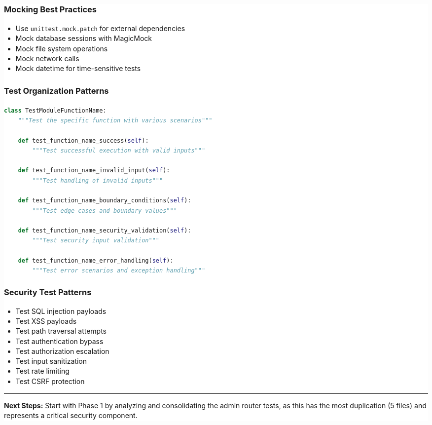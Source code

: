 ### Mocking Best Practices
- Use `unittest.mock.patch` for external dependencies
- Mock database sessions with MagicMock
- Mock file system operations
- Mock network calls
- Mock datetime for time-sensitive tests

### Test Organization Patterns
```python
class TestModuleFunctionName:
    """Test the specific function with various scenarios"""

    def test_function_name_success(self):
        """Test successful execution with valid inputs"""

    def test_function_name_invalid_input(self):
        """Test handling of invalid inputs"""

    def test_function_name_boundary_conditions(self):
        """Test edge cases and boundary values"""

    def test_function_name_security_validation(self):
        """Test security input validation"""

    def test_function_name_error_handling(self):
        """Test error scenarios and exception handling"""
```

### Security Test Patterns
- Test SQL injection payloads
- Test XSS payloads
- Test path traversal attempts
- Test authentication bypass
- Test authorization escalation
- Test input sanitization
- Test rate limiting
- Test CSRF protection

---

**Next Steps:** Start with Phase 1 by analyzing and consolidating the admin router tests, as this has the most duplication (5 files) and represents a critical security component.
